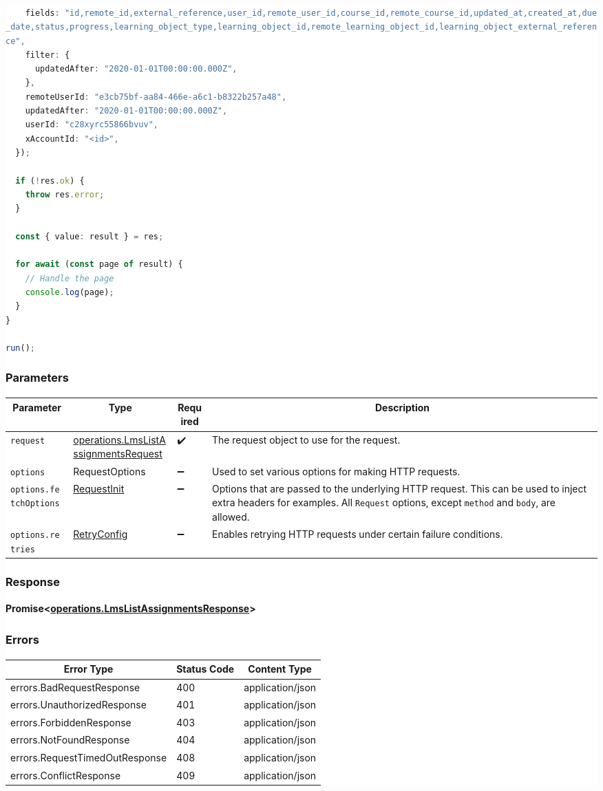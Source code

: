 ```typescript
    fields: "id,remote_id,external_reference,user_id,remote_user_id,course_id,remote_course_id,updated_at,created_at,due_date,status,progress,learning_object_type,learning_object_id,remote_learning_object_id,learning_object_external_reference",
    filter: {
      updatedAfter: "2020-01-01T00:00:00.000Z",
    },
    remoteUserId: "e3cb75bf-aa84-466e-a6c1-b8322b257a48",
    updatedAfter: "2020-01-01T00:00:00.000Z",
    userId: "c28xyrc55866bvuv",
    xAccountId: "<id>",
  });

  if (!res.ok) {
    throw res.error;
  }

  const { value: result } = res;

  for await (const page of result) {
    // Handle the page
    console.log(page);
  }
}

run();
```

### Parameters

| Parameter                                                                                                                                                                      | Type                                                                                                                                                                           | Required                                                                                                                                                                       | Description                                                                                                                                                                    |
| ------------------------------------------------------------------------------------------------------------------------------------------------------------------------------ | ------------------------------------------------------------------------------------------------------------------------------------------------------------------------------ | ------------------------------------------------------------------------------------------------------------------------------------------------------------------------------ | ------------------------------------------------------------------------------------------------------------------------------------------------------------------------------ |
| `request`                                                                                                                                                                      | [operations.LmsListAssignmentsRequest](../../sdk/models/operations/lmslistassignmentsrequest.md)                                                                               | :heavy_check_mark:                                                                                                                                                             | The request object to use for the request.                                                                                                                                     |
| `options`                                                                                                                                                                      | RequestOptions                                                                                                                                                                 | :heavy_minus_sign:                                                                                                                                                             | Used to set various options for making HTTP requests.                                                                                                                          |
| `options.fetchOptions`                                                                                                                                                         | [RequestInit](https://developer.mozilla.org/en-US/docs/Web/API/Request/Request#options)                                                                                        | :heavy_minus_sign:                                                                                                                                                             | Options that are passed to the underlying HTTP request. This can be used to inject extra headers for examples. All `Request` options, except `method` and `body`, are allowed. |
| `options.retries`                                                                                                                                                              | [RetryConfig](../../lib/utils/retryconfig.md)                                                                                                                                  | :heavy_minus_sign:                                                                                                                                                             | Enables retrying HTTP requests under certain failure conditions.                                                                                                               |

### Response

**Promise\<[operations.LmsListAssignmentsResponse](../../sdk/models/operations/lmslistassignmentsresponse.md)\>**

### Errors

| Error Type                         | Status Code                        | Content Type                       |
| ---------------------------------- | ---------------------------------- | ---------------------------------- |
| errors.BadRequestResponse          | 400                                | application/json                   |
| errors.UnauthorizedResponse        | 401                                | application/json                   |
| errors.ForbiddenResponse           | 403                                | application/json                   |
| errors.NotFoundResponse            | 404                                | application/json                   |
| errors.RequestTimedOutResponse     | 408                                | application/json                   |
| errors.ConflictResponse            | 409                                | application/json                   |